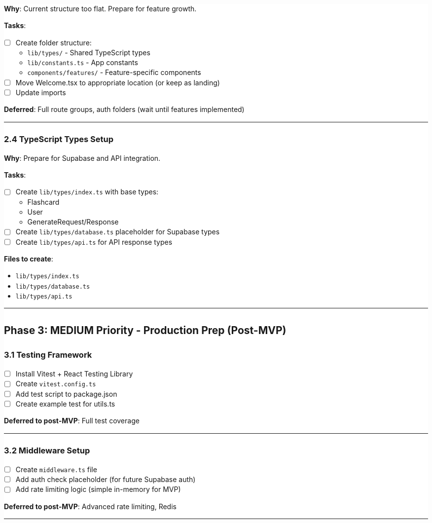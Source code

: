 **Why**: Current structure too flat. Prepare for feature growth.

**Tasks**:

- [ ] Create folder structure:
  - `lib/types/` - Shared TypeScript types
  - `lib/constants.ts` - App constants
  - `components/features/` - Feature-specific components
- [ ] Move Welcome.tsx to appropriate location (or keep as landing)
- [ ] Update imports

**Deferred**: Full route groups, auth folders (wait until features implemented)

---

### 2.4 TypeScript Types Setup

**Why**: Prepare for Supabase and API integration.

**Tasks**:

- [ ] Create `lib/types/index.ts` with base types:
  - Flashcard
  - User
  - GenerateRequest/Response
- [ ] Create `lib/types/database.ts` placeholder for Supabase types
- [ ] Create `lib/types/api.ts` for API response types

**Files to create**:

- `lib/types/index.ts`
- `lib/types/database.ts`
- `lib/types/api.ts`

---

## Phase 3: MEDIUM Priority - Production Prep (Post-MVP)

### 3.1 Testing Framework

- [ ] Install Vitest + React Testing Library
- [ ] Create `vitest.config.ts`
- [ ] Add test script to package.json
- [ ] Create example test for utils.ts

**Deferred to post-MVP**: Full test coverage

---

### 3.2 Middleware Setup

- [ ] Create `middleware.ts` file
- [ ] Add auth check placeholder (for future Supabase auth)
- [ ] Add rate limiting logic (simple in-memory for MVP)

**Deferred to post-MVP**: Advanced rate limiting, Redis

---